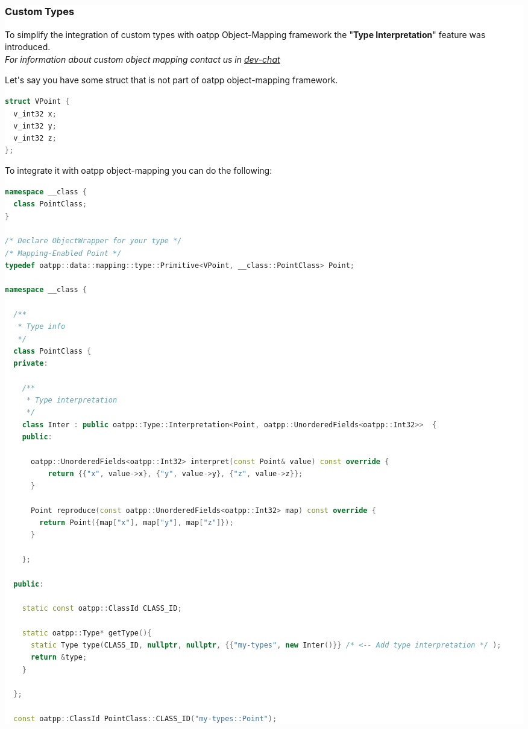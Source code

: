 ### Custom Types

To simplify the integration of custom types with oatpp Object-Mapping framework the "**Type Interpretation**" feature was introduced.  
*For information about custom object mapping contact us in [dev-chat](https://gitter.im/oatpp-framework/Lobby)*

Let's say you have some struct that is not part of oatpp object-mapping framework.

```cpp
struct VPoint {
  v_int32 x;
  v_int32 y;
  v_int32 z;
};
```

To integrate it with oatpp object-mapping you can do the following:

```cpp
namespace __class {
  class PointClass;
}

/* Declare ObjectWrapper for your type */
/* Mapping-Enabled Point */
typedef oatpp::data::mapping::type::Primitive<VPoint, __class::PointClass> Point;

namespace __class {

  /**
   * Type info
   */
  class PointClass {
  private:

    /**
     * Type interpretation
     */
    class Inter : public oatpp::Type::Interpretation<Point, oatpp::UnorderedFields<oatpp::Int32>>  {
    public:

      oatpp::UnorderedFields<oatpp::Int32> interpret(const Point& value) const override {
          return {{"x", value->x}, {"y", value->y}, {"z", value->z}};
      }

      Point reproduce(const oatpp::UnorderedFields<oatpp::Int32> map) const override {
        return Point({map["x"], map["y"], map["z"]});
      }

    };

  public:

    static const oatpp::ClassId CLASS_ID;

    static oatpp::Type* getType(){
      static Type type(CLASS_ID, nullptr, nullptr, {{"my-types", new Inter()}} /* <-- Add type interpretation */ );
      return &type;
    }

  };

  const oatpp::ClassId PointClass::CLASS_ID("my-types::Point");
```